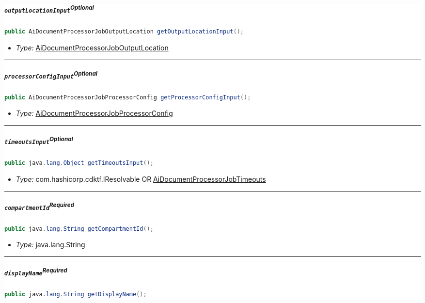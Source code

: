##### `outputLocationInput`<sup>Optional</sup> <a name="outputLocationInput" id="rhizo-co-terraform-provider-oci.aiDocumentProcessorJob.AiDocumentProcessorJob.property.outputLocationInput"></a>

```java
public AiDocumentProcessorJobOutputLocation getOutputLocationInput();
```

- *Type:* <a href="#rhizo-co-terraform-provider-oci.aiDocumentProcessorJob.AiDocumentProcessorJobOutputLocation">AiDocumentProcessorJobOutputLocation</a>

---

##### `processorConfigInput`<sup>Optional</sup> <a name="processorConfigInput" id="rhizo-co-terraform-provider-oci.aiDocumentProcessorJob.AiDocumentProcessorJob.property.processorConfigInput"></a>

```java
public AiDocumentProcessorJobProcessorConfig getProcessorConfigInput();
```

- *Type:* <a href="#rhizo-co-terraform-provider-oci.aiDocumentProcessorJob.AiDocumentProcessorJobProcessorConfig">AiDocumentProcessorJobProcessorConfig</a>

---

##### `timeoutsInput`<sup>Optional</sup> <a name="timeoutsInput" id="rhizo-co-terraform-provider-oci.aiDocumentProcessorJob.AiDocumentProcessorJob.property.timeoutsInput"></a>

```java
public java.lang.Object getTimeoutsInput();
```

- *Type:* com.hashicorp.cdktf.IResolvable OR <a href="#rhizo-co-terraform-provider-oci.aiDocumentProcessorJob.AiDocumentProcessorJobTimeouts">AiDocumentProcessorJobTimeouts</a>

---

##### `compartmentId`<sup>Required</sup> <a name="compartmentId" id="rhizo-co-terraform-provider-oci.aiDocumentProcessorJob.AiDocumentProcessorJob.property.compartmentId"></a>

```java
public java.lang.String getCompartmentId();
```

- *Type:* java.lang.String

---

##### `displayName`<sup>Required</sup> <a name="displayName" id="rhizo-co-terraform-provider-oci.aiDocumentProcessorJob.AiDocumentProcessorJob.property.displayName"></a>

```java
public java.lang.String getDisplayName();
```
